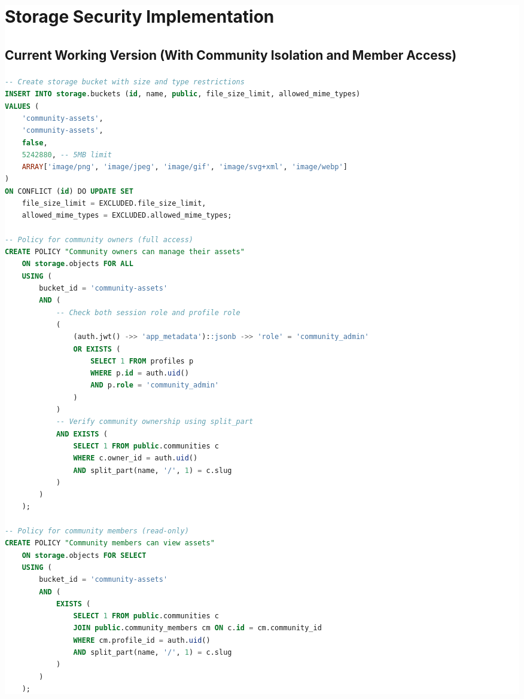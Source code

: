 # Storage Security Implementation

## Current Working Version (With Community Isolation and Member Access)

```sql
-- Create storage bucket with size and type restrictions
INSERT INTO storage.buckets (id, name, public, file_size_limit, allowed_mime_types)
VALUES (
    'community-assets',
    'community-assets',
    false,
    5242880, -- 5MB limit
    ARRAY['image/png', 'image/jpeg', 'image/gif', 'image/svg+xml', 'image/webp']
)
ON CONFLICT (id) DO UPDATE SET
    file_size_limit = EXCLUDED.file_size_limit,
    allowed_mime_types = EXCLUDED.allowed_mime_types;

-- Policy for community owners (full access)
CREATE POLICY "Community owners can manage their assets"
    ON storage.objects FOR ALL
    USING (
        bucket_id = 'community-assets'
        AND (
            -- Check both session role and profile role
            (
                (auth.jwt() ->> 'app_metadata')::jsonb ->> 'role' = 'community_admin'
                OR EXISTS (
                    SELECT 1 FROM profiles p
                    WHERE p.id = auth.uid()
                    AND p.role = 'community_admin'
                )
            )
            -- Verify community ownership using split_part
            AND EXISTS (
                SELECT 1 FROM public.communities c
                WHERE c.owner_id = auth.uid()
                AND split_part(name, '/', 1) = c.slug
            )
        )
    );

-- Policy for community members (read-only)
CREATE POLICY "Community members can view assets"
    ON storage.objects FOR SELECT
    USING (
        bucket_id = 'community-assets'
        AND (
            EXISTS (
                SELECT 1 FROM public.communities c
                JOIN public.community_members cm ON c.id = cm.community_id
                WHERE cm.profile_id = auth.uid()
                AND split_part(name, '/', 1) = c.slug
            )
        )
    );
```

